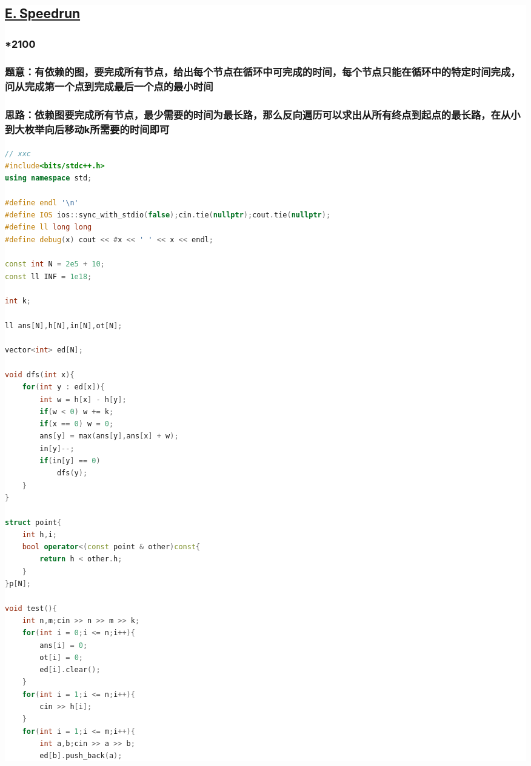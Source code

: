 ## [E. Speedrun](https://codeforces.com/contest/1863/problem/E)

### *2100

### 题意：有依赖的图，要完成所有节点，给出每个节点在循环中可完成的时间，每个节点只能在循环中的特定时间完成，问从完成第一个点到完成最后一个点的最小时间

### 思路：依赖图要完成所有节点，最少需要的时间为最长路，那么反向遍历可以求出从所有终点到起点的最长路，在从小到大枚举向后移动k所需要的时间即可

```cpp
// xxc
#include<bits/stdc++.h>
using namespace std;

#define endl '\n'
#define IOS ios::sync_with_stdio(false);cin.tie(nullptr);cout.tie(nullptr);
#define ll long long
#define debug(x) cout << #x << ' ' << x << endl;

const int N = 2e5 + 10;
const ll INF = 1e18;

int k;

ll ans[N],h[N],in[N],ot[N];

vector<int> ed[N];

void dfs(int x){
	for(int y : ed[x]){
		int w = h[x] - h[y];
		if(w < 0) w += k;
		if(x == 0) w = 0;
		ans[y] = max(ans[y],ans[x] + w);
		in[y]--;
		if(in[y] == 0)
			dfs(y);
	}
}

struct point{
	int h,i;
	bool operator<(const point & other)const{
		return h < other.h;
	}
}p[N];

void test(){
	int n,m;cin >> n >> m >> k;
	for(int i = 0;i <= n;i++){
		ans[i] = 0;
		ot[i] = 0;
		ed[i].clear();
	}
	for(int i = 1;i <= n;i++){
		cin >> h[i];
	}
	for(int i = 1;i <= m;i++){
		int a,b;cin >> a >> b;
		ed[b].push_back(a);
```